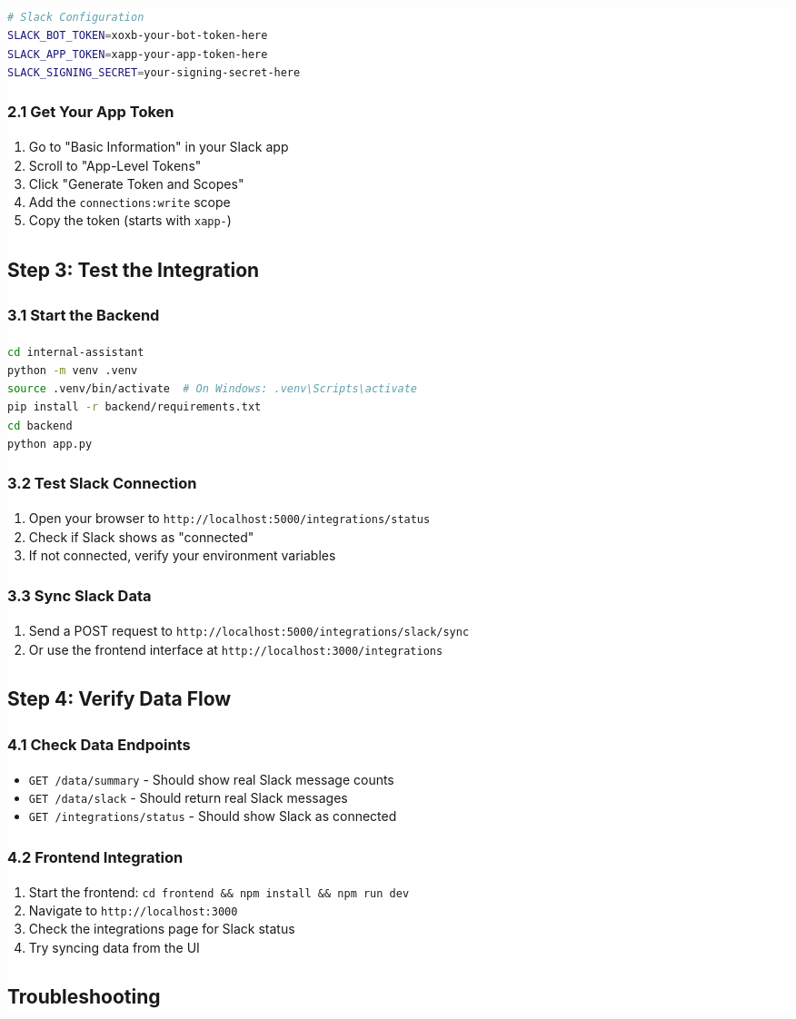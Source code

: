 ```bash
# Slack Configuration
SLACK_BOT_TOKEN=xoxb-your-bot-token-here
SLACK_APP_TOKEN=xapp-your-app-token-here
SLACK_SIGNING_SECRET=your-signing-secret-here
```

### 2.1 Get Your App Token
1. Go to "Basic Information" in your Slack app
2. Scroll to "App-Level Tokens"
3. Click "Generate Token and Scopes"
4. Add the `connections:write` scope
5. Copy the token (starts with `xapp-`)

## Step 3: Test the Integration

### 3.1 Start the Backend
```bash
cd internal-assistant
python -m venv .venv
source .venv/bin/activate  # On Windows: .venv\Scripts\activate
pip install -r backend/requirements.txt
cd backend
python app.py
```

### 3.2 Test Slack Connection
1. Open your browser to `http://localhost:5000/integrations/status`
2. Check if Slack shows as "connected"
3. If not connected, verify your environment variables

### 3.3 Sync Slack Data
1. Send a POST request to `http://localhost:5000/integrations/slack/sync`
2. Or use the frontend interface at `http://localhost:3000/integrations`

## Step 4: Verify Data Flow

### 4.1 Check Data Endpoints
- `GET /data/summary` - Should show real Slack message counts
- `GET /data/slack` - Should return real Slack messages
- `GET /integrations/status` - Should show Slack as connected

### 4.2 Frontend Integration
1. Start the frontend: `cd frontend && npm install && npm run dev`
2. Navigate to `http://localhost:3000`
3. Check the integrations page for Slack status
4. Try syncing data from the UI

## Troubleshooting
